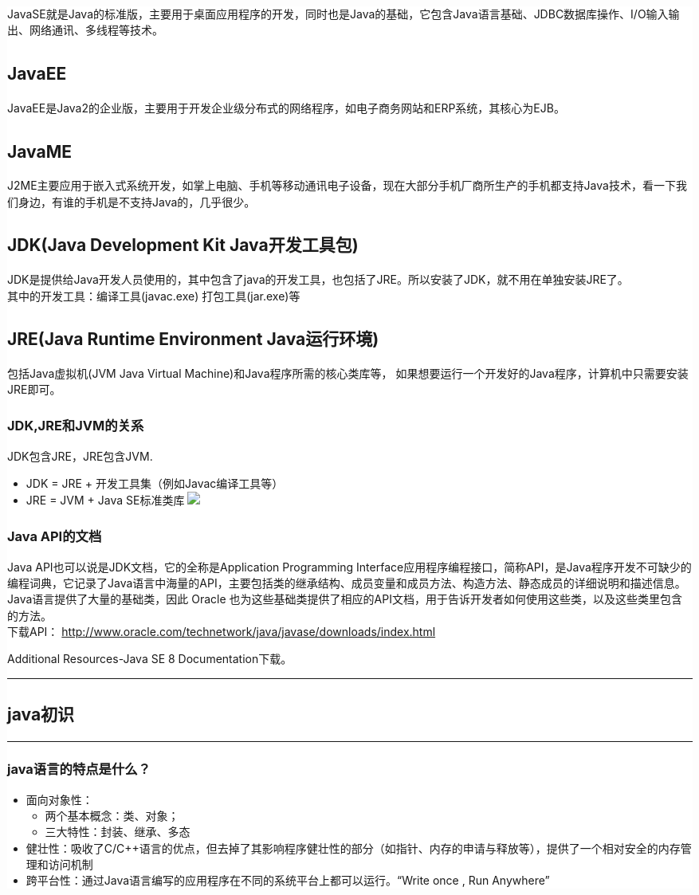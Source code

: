 JavaSE就是Java的标准版，主要用于桌面应用程序的开发，同时也是Java的基础，它包含Java语言基础、JDBC数据库操作、I/O输入输出、网络通讯、多线程等技术。

## JavaEE

JavaEE是Java2的企业版，主要用于开发企业级分布式的网络程序，如电子商务网站和ERP系统，其核心为EJB。

## JavaME

J2ME主要应用于嵌入式系统开发，如掌上电脑、手机等移动通讯电子设备，现在大部分手机厂商所生产的手机都支持Java技术，看一下我们身边，有谁的手机是不支持Java的，几乎很少。

## JDK(Java Development Kit Java开发工具包)

JDK是提供给Java开发人员使用的，其中包含了java的开发工具，也包括了JRE。所以安装了JDK，就不用在单独安装JRE了。  
其中的开发工具：编译工具(javac.exe) 打包工具(jar.exe)等  

## JRE(Java Runtime Environment Java运行环境)

包括Java虚拟机(JVM Java Virtual Machine)和Java程序所需的核心类库等，
如果想要运行一个开发好的Java程序，计算机中只需要安装JRE即可。

### JDK,JRE和JVM的关系

JDK包含JRE，JRE包含JVM.

- JDK = JRE + 开发工具集（例如Javac编译工具等）
- JRE = JVM + Java SE标准类库
![](https://pic.imgdb.cn/item/62a9a0e609475431290f52bb.jpg)

### Java API的文档

Java API也可以说是JDK文档，它的全称是Application Programming Interface应用程序编程接口，简称API，是Java程序开发不可缺少的编程词典，它记录了Java语言中海量的API，主要包括类的继承结构、成员变量和成员方法、构造方法、静态成员的详细说明和描述信息。  
Java语言提供了大量的基础类，因此 Oracle 也为这些基础类提供了相应的API文档，用于告诉开发者如何使用这些类，以及这些类里包含的方法。  
下载API：
<http://www.oracle.com/technetwork/java/javase/downloads/index.html>

Additional Resources-Java SE 8 Documentation下载。

***

## java初识

***

### java语言的特点是什么？

- 面向对象性：
  - 两个基本概念：类、对象；
  - 三大特性：封装、继承、多态  
- 健壮性：吸收了C/C++语言的优点，但去掉了其影响程序健壮性的部分（如指针、内存的申请与释放等），提供了一个相对安全的内存管理和访问机制
- 跨平台性：通过Java语言编写的应用程序在不同的系统平台上都可以运行。“Write once , Run Anywhere”
